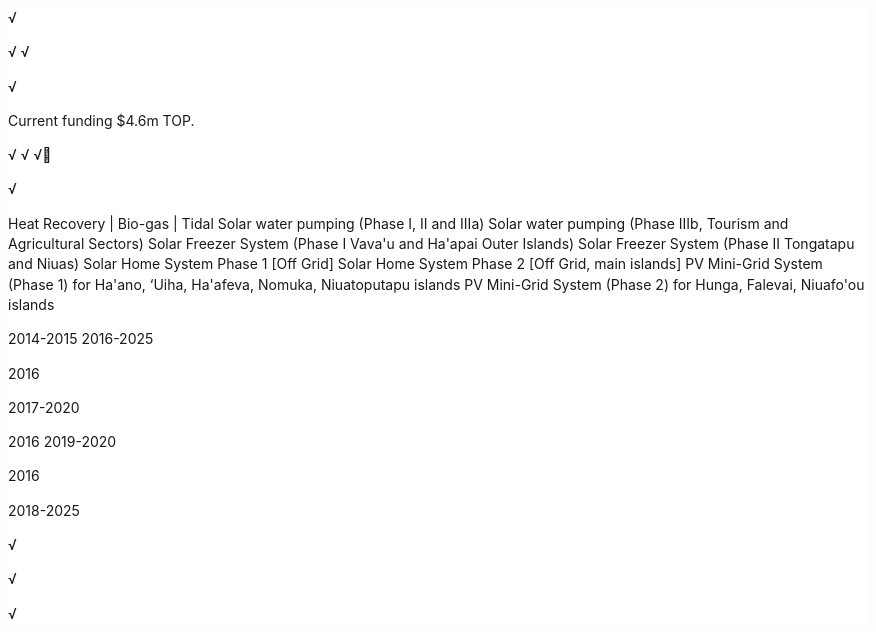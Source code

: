  

 

 
 
√ 

 
√ 
√ 

√ 

 
Current funding $4.6m TOP. 

√ 
√ 
√  
 
√ 

 
Heat Recovery | Bio-gas | Tidal 
Solar water pumping (Phase I, II and IIIa) 
Solar  water  pumping  (Phase  IIIb,  Tourism  and 
Agricultural Sectors) 
Solar Freezer System (Phase I Vava'u and Ha'apai 
Outer Islands) 
Solar  Freezer  System  (Phase  II  Tongatapu  and 
Niuas) 
Solar Home System Phase 1 [Off Grid] 
Solar  Home  System  Phase  2  [Off  Grid,  main 
islands] 
PV Mini-Grid System (Phase 1) for Ha'ano, ‘Uiha, 
Ha'afeva, Nomuka, Niuatoputapu islands 
PV Mini-Grid System (Phase 2) for Hunga, Falevai, 
Niuafo'ou islands 

2014-2015 
2016-2025 

2016 

2017-2020 

2016 
2019-2020 

2016 

2018-2025 

 
√ 

 

√ 

 
√ 
